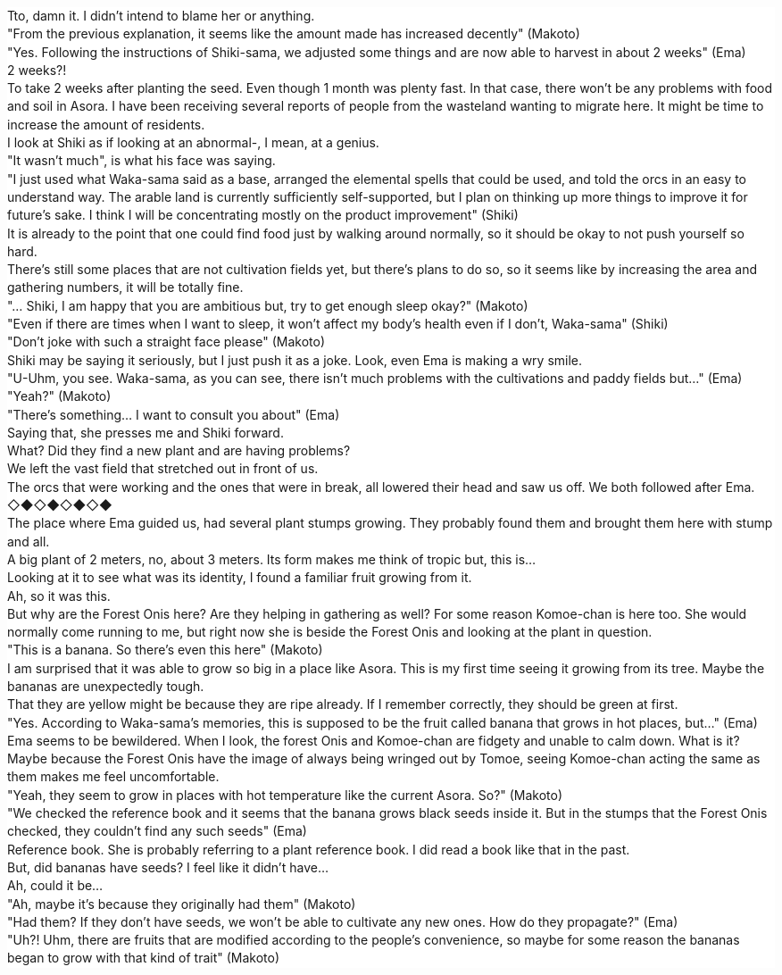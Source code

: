 Tto, damn it. I didn’t intend to blame her or anything.<br/>
"From the previous explanation, it seems like the amount made has increased decently" (Makoto)<br/>
"Yes. Following the instructions of Shiki-sama, we adjusted some things and are now able to harvest in about 2 weeks" (Ema)<br/>
2 weeks?!<br/>
To take 2 weeks after planting the seed. Even though 1 month was plenty fast. In that case, there won’t be any problems with food and soil in Asora. I have been receiving several reports of people from the wasteland wanting to migrate here. It might be time to increase the amount of residents.<br/>
I look at Shiki as if looking at an abnormal-, I mean, at a genius.<br/>
"It wasn’t much", is what his face was saying.<br/>
"I just used what Waka-sama said as a base, arranged the elemental spells that could be used, and told the orcs in an easy to understand way. The arable land is currently sufficiently self-supported, but I plan on thinking up more things to improve it for future’s sake. I think I will be concentrating mostly on the product improvement" (Shiki)<br/>
It is already to the point that one could find food just by walking around normally, so it should be okay to not push yourself so hard.<br/>
There’s still some places that are not cultivation fields yet, but there’s plans to do so, so it seems like by increasing the area and gathering numbers, it will be totally fine.<br/>
"… Shiki, I am happy that you are ambitious but, try to get enough sleep okay?" (Makoto)<br/>
"Even if there are times when I want to sleep, it won’t affect my body’s health even if I don’t, Waka-sama" (Shiki)<br/>
"Don’t joke with such a straight face please" (Makoto)<br/>
Shiki may be saying it seriously, but I just push it as a joke. Look, even Ema is making a wry smile.<br/>
"U-Uhm, you see. Waka-sama, as you can see, there isn’t much problems with the cultivations and paddy fields but…" (Ema)<br/>
"Yeah?" (Makoto)<br/>
"There’s something… I want to consult you about" (Ema)<br/>
Saying that, she presses me and Shiki forward.<br/>
What? Did they find a new plant and are having problems?<br/>
We left the vast field that stretched out in front of us.<br/>
The orcs that were working and the ones that were in break, all lowered their head and saw us off. We both followed after Ema.<br/>
◇◆◇◆◇◆◇◆<br/>
The place where Ema guided us, had several plant stumps growing. They probably found them and brought them here with stump and all.<br/>
A big plant of 2 meters, no, about 3 meters. Its form makes me think of tropic but, this is…<br/>
Looking at it to see what was its identity, I found a familiar fruit growing from it.<br/>
Ah, so it was this.<br/>
But why are the Forest Onis here? Are they helping in gathering as well? For some reason Komoe-chan is here too. She would normally come running to me, but right now she is beside the Forest Onis and looking at the plant in question.<br/>
"This is a banana. So there’s even this here" (Makoto)<br/>
I am surprised that it was able to grow so big in a place like Asora. This is my first time seeing it growing from its tree. Maybe the bananas are unexpectedly tough.<br/>
That they are yellow might be because they are ripe already. If I remember correctly, they should be green at first.<br/>
"Yes. According to Waka-sama’s memories, this is supposed to be the fruit called banana that grows in hot places, but…" (Ema)<br/>
Ema seems to be bewildered. When I look, the forest Onis and Komoe-chan are fidgety and unable to calm down. What is it? Maybe because the Forest Onis have the image of always being wringed out by Tomoe, seeing Komoe-chan acting the same as them makes me feel uncomfortable.<br/>
"Yeah, they seem to grow in places with hot temperature like the current Asora. So?" (Makoto)<br/>
"We checked the reference book and it seems that the banana grows black seeds inside it. But in the stumps that the Forest Onis checked, they couldn’t find any such seeds" (Ema)<br/>
Reference book. She is probably referring to a plant reference book. I did read a book like that in the past.<br/>
But, did bananas have seeds? I feel like it didn’t have…<br/>
Ah, could it be…<br/>
"Ah, maybe it’s because they originally had them" (Makoto)<br/>
"Had them? If they don’t have seeds, we won’t be able to cultivate any new ones. How do they propagate?" (Ema)<br/>
"Uh?! Uhm, there are fruits that are modified according to the people’s convenience, so maybe for some reason the bananas began to grow with that kind of trait" (Makoto)<br/>